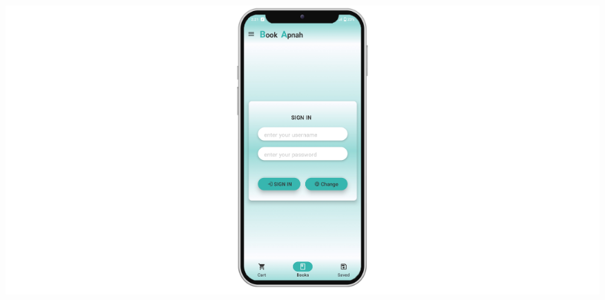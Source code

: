   </tr>
  <tr>
    <td><div  align="center"><img src = "./images/signin.png" width="200px" /> </div></td>
